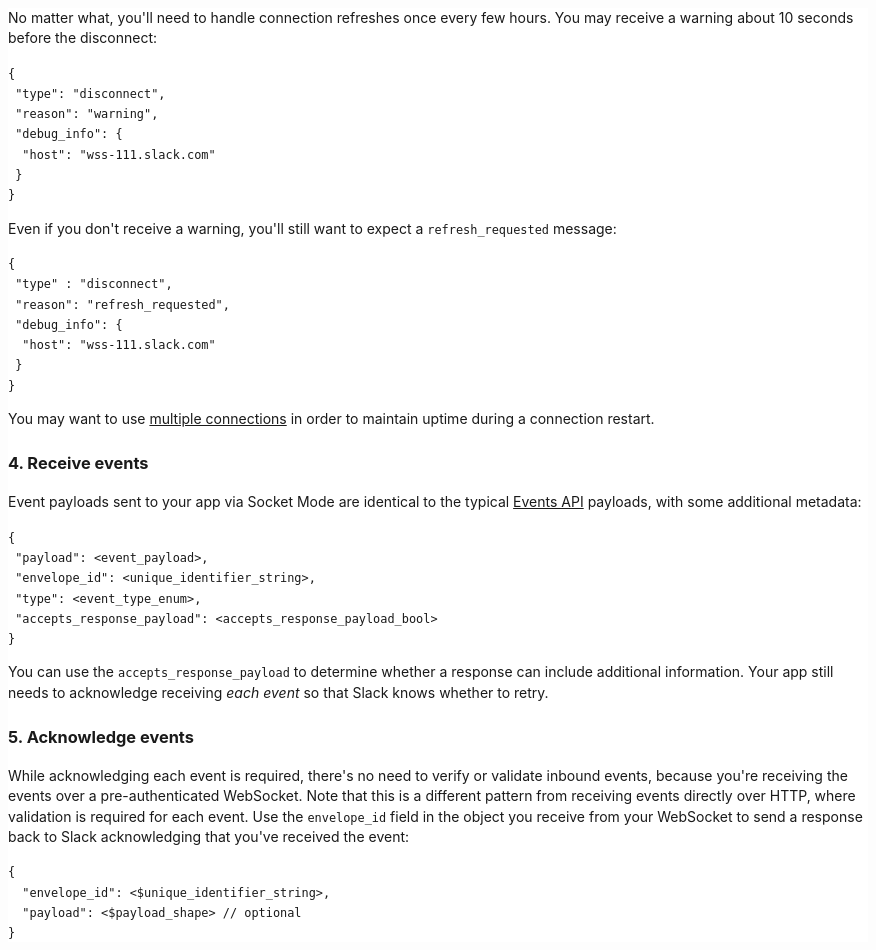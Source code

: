 No matter what, you'll need to handle connection refreshes once every few hours.
You may receive a warning about 10 seconds before the disconnect:
```
{
 "type": "disconnect",
 "reason": "warning",
 "debug_info": {
  "host": "wss-111.slack.com"
 }
}

```

Even if you don't receive a warning, you'll still want to expect a `refresh_requested` message:
```
{
 "type" : "disconnect",
 "reason": "refresh_requested",
 "debug_info": {
  "host": "wss-111.slack.com"
 }
}

```

You may want to use [multiple connections](https://api.slack.com/apis/socket-mode#connections) in order to maintain uptime during a connection restart.
### 4. Receive events [](https://api.slack.com/apis/socket-mode#events)[](https://api.slack.com/apis/socket-mode#events)
Event payloads sent to your app via Socket Mode are identical to the typical [Events API](https://api.slack.com/apis/connections/events-api) payloads, with some additional metadata:
```
{
 "payload": <event_payload>,
 "envelope_id": <unique_identifier_string>,
 "type": <event_type_enum>,
 "accepts_response_payload": <accepts_response_payload_bool>
}

```

You can use the `accepts_response_payload` to determine whether a response can include additional information.
Your app still needs to acknowledge receiving _each event_ so that Slack knows whether to retry.
### 5. Acknowledge events [](https://api.slack.com/apis/socket-mode#acknowledge)[](https://api.slack.com/apis/socket-mode#acknowledge)
While acknowledging each event is required, there's no need to verify or validate inbound events, because you're receiving the events over a pre-authenticated WebSocket. Note that this is a different pattern from receiving events directly over HTTP, where validation is required for each event.
Use the `envelope_id` field in the object you receive from your WebSocket to send a response back to Slack acknowledging that you've received the event:
```
{
  "envelope_id": <$unique_identifier_string>,
  "payload": <$payload_shape> // optional
}

```
